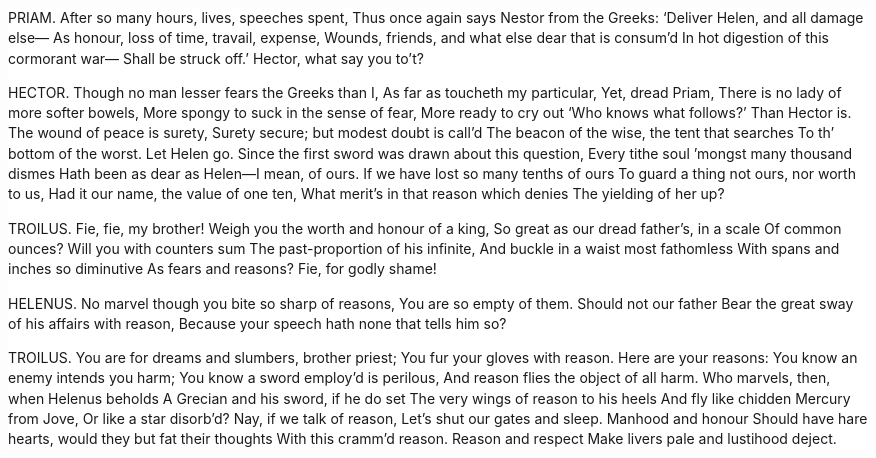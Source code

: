 PRIAM.
After so many hours, lives, speeches spent,
Thus once again says Nestor from the Greeks:
‘Deliver Helen, and all damage else—
As honour, loss of time, travail, expense,
Wounds, friends, and what else dear that is consum’d
In hot digestion of this cormorant war—
Shall be struck off.’ Hector, what say you to’t?

HECTOR.
Though no man lesser fears the Greeks than I,
As far as toucheth my particular,
Yet, dread Priam,
There is no lady of more softer bowels,
More spongy to suck in the sense of fear,
More ready to cry out ‘Who knows what follows?’
Than Hector is. The wound of peace is surety,
Surety secure; but modest doubt is call’d
The beacon of the wise, the tent that searches
To th’ bottom of the worst. Let Helen go.
Since the first sword was drawn about this question,
Every tithe soul ’mongst many thousand dismes
Hath been as dear as Helen—I mean, of ours.
If we have lost so many tenths of ours
To guard a thing not ours, nor worth to us,
Had it our name, the value of one ten,
What merit’s in that reason which denies
The yielding of her up?

TROILUS.
Fie, fie, my brother!
Weigh you the worth and honour of a king,
So great as our dread father’s, in a scale
Of common ounces? Will you with counters sum
The past-proportion of his infinite,
And buckle in a waist most fathomless
With spans and inches so diminutive
As fears and reasons? Fie, for godly shame!

HELENUS.
No marvel though you bite so sharp of reasons,
You are so empty of them. Should not our father
Bear the great sway of his affairs with reason,
Because your speech hath none that tells him so?

TROILUS.
You are for dreams and slumbers, brother priest;
You fur your gloves with reason. Here are your reasons:
You know an enemy intends you harm;
You know a sword employ’d is perilous,
And reason flies the object of all harm.
Who marvels, then, when Helenus beholds
A Grecian and his sword, if he do set
The very wings of reason to his heels
And fly like chidden Mercury from Jove,
Or like a star disorb’d? Nay, if we talk of reason,
Let’s shut our gates and sleep. Manhood and honour
Should have hare hearts, would they but fat their thoughts
With this cramm’d reason. Reason and respect
Make livers pale and lustihood deject.
